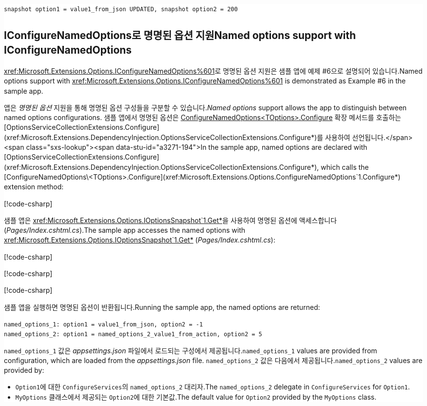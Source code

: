 ```html
snapshot option1 = value1_from_json UPDATED, snapshot option2 = 200
```

## <a name="named-options-support-with-iconfigurenamedoptions"></a><span data-ttu-id="a3271-191">IConfigureNamedOptions로 명명된 옵션 지원</span><span class="sxs-lookup"><span data-stu-id="a3271-191">Named options support with IConfigureNamedOptions</span></span>

<span data-ttu-id="a3271-192"><xref:Microsoft.Extensions.Options.IConfigureNamedOptions%601>로 명명된 옵션 지원은 샘플 앱에 예제 &num;6으로 설명되어 있습니다.</span><span class="sxs-lookup"><span data-stu-id="a3271-192">Named options support with <xref:Microsoft.Extensions.Options.IConfigureNamedOptions%601> is demonstrated as Example &num;6 in the sample app.</span></span>

<span data-ttu-id="a3271-193">앱은 *명명된 옵션* 지원을 통해 명명된 옵션 구성들을 구분할 수 있습니다.</span><span class="sxs-lookup"><span data-stu-id="a3271-193">*Named options* support allows the app to distinguish between named options configurations.</span></span> <span data-ttu-id="a3271-194">샘플 앱에서 명명된 옵션은 [ConfigureNamedOptions\<TOptions>.Configure](xref:Microsoft.Extensions.Options.ConfigureNamedOptions`1.Configure*) 확장 메서드를 호출하는 [OptionsServiceCollectionExtensions.Configure](xref:Microsoft.Extensions.DependencyInjection.OptionsServiceCollectionExtensions.Configure*)를 사용하여 선언됩니다.</span><span class="sxs-lookup"><span data-stu-id="a3271-194">In the sample app, named options are declared with [OptionsServiceCollectionExtensions.Configure](xref:Microsoft.Extensions.DependencyInjection.OptionsServiceCollectionExtensions.Configure*), which calls the [ConfigureNamedOptions\<TOptions>.Configure](xref:Microsoft.Extensions.Options.ConfigureNamedOptions`1.Configure*) extension method:</span></span>

[!code-csharp[](options/samples/3.x/OptionsSample/Startup.cs?name=snippet_Example6)]

<span data-ttu-id="a3271-195">샘플 앱은 <xref:Microsoft.Extensions.Options.IOptionsSnapshot`1.Get*>을 사용하여 명명된 옵션에 액세스합니다(*Pages/Index.cshtml.cs*).</span><span class="sxs-lookup"><span data-stu-id="a3271-195">The sample app accesses the named options with <xref:Microsoft.Extensions.Options.IOptionsSnapshot`1.Get*> (*Pages/Index.cshtml.cs*):</span></span>

[!code-csharp[](options/samples/3.x/OptionsSample/Pages/Index.cshtml.cs?range=13-14)]

[!code-csharp[](options/samples/3.x/OptionsSample/Pages/Index.cshtml.cs?name=snippet2&highlight=6,12-13)]

[!code-csharp[](options/samples/3.x/OptionsSample/Pages/Index.cshtml.cs?name=snippet_Example6)]

<span data-ttu-id="a3271-196">샘플 앱을 실행하면 명명된 옵션이 반환됩니다.</span><span class="sxs-lookup"><span data-stu-id="a3271-196">Running the sample app, the named options are returned:</span></span>

```html
named_options_1: option1 = value1_from_json, option2 = -1
named_options_2: option1 = named_options_2_value1_from_action, option2 = 5
```

<span data-ttu-id="a3271-197">`named_options_1` 값은 *appsettings.json* 파일에서 로드되는 구성에서 제공됩니다.</span><span class="sxs-lookup"><span data-stu-id="a3271-197">`named_options_1` values are provided from configuration, which are loaded from the *appsettings.json* file.</span></span> <span data-ttu-id="a3271-198">`named_options_2` 값은 다음에서 제공됩니다.</span><span class="sxs-lookup"><span data-stu-id="a3271-198">`named_options_2` values are provided by:</span></span>

* <span data-ttu-id="a3271-199">`Option1`에 대한 `ConfigureServices`의 `named_options_2` 대리자.</span><span class="sxs-lookup"><span data-stu-id="a3271-199">The `named_options_2` delegate in `ConfigureServices` for `Option1`.</span></span>
* <span data-ttu-id="a3271-200">`MyOptions` 클래스에서 제공되는 `Option2`에 대한 기본값.</span><span class="sxs-lookup"><span data-stu-id="a3271-200">The default value for `Option2` provided by the `MyOptions` class.</span></span>
